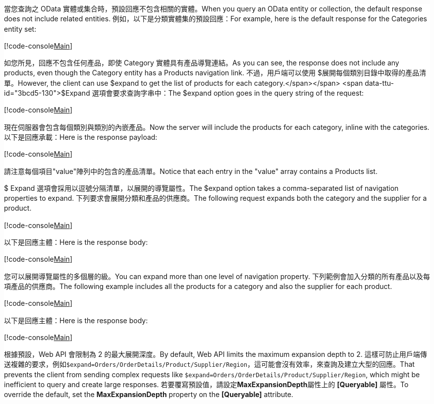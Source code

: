 <span data-ttu-id="3bcd5-126">當您查詢之 OData 實體或集合時，預設回應不包含相關的實體。</span><span class="sxs-lookup"><span data-stu-id="3bcd5-126">When you query an OData entity or collection, the default response does not include related entities.</span></span> <span data-ttu-id="3bcd5-127">例如，以下是分類實體集的預設回應：</span><span class="sxs-lookup"><span data-stu-id="3bcd5-127">For example, here is the default response for the Categories entity set:</span></span>

[!code-console[Main](using-select-expand-and-value/samples/sample4.cmd)]

<span data-ttu-id="3bcd5-128">如您所見，回應不包含任何產品，即使 Category 實體具有產品導覽連結。</span><span class="sxs-lookup"><span data-stu-id="3bcd5-128">As you can see, the response does not include any products, even though the Category entity has a Products navigation link.</span></span> <span data-ttu-id="3bcd5-129">不過，用戶端可以使用 $展開每個類別目錄中取得的產品清單。</span><span class="sxs-lookup"><span data-stu-id="3bcd5-129">However, the client can use $expand to get the list of products for each category.</span></span> <span data-ttu-id="3bcd5-130">$Expand 選項會要求查詢字串中：</span><span class="sxs-lookup"><span data-stu-id="3bcd5-130">The $expand option goes in the query string of the request:</span></span>

[!code-console[Main](using-select-expand-and-value/samples/sample5.cmd)]

<span data-ttu-id="3bcd5-131">現在伺服器會包含每個類別與類別的內嵌產品。</span><span class="sxs-lookup"><span data-stu-id="3bcd5-131">Now the server will include the products for each category, inline with the categories.</span></span> <span data-ttu-id="3bcd5-132">以下是回應承載：</span><span class="sxs-lookup"><span data-stu-id="3bcd5-132">Here is the response payload:</span></span>

[!code-console[Main](using-select-expand-and-value/samples/sample6.cmd)]

<span data-ttu-id="3bcd5-133">請注意每個項目"value"陣列中的包含的產品清單。</span><span class="sxs-lookup"><span data-stu-id="3bcd5-133">Notice that each entry in the "value" array contains a Products list.</span></span>

<span data-ttu-id="3bcd5-134">$ Expand 選項會採用以逗號分隔清單，以展開的導覽屬性。</span><span class="sxs-lookup"><span data-stu-id="3bcd5-134">The $expand option takes a comma-separated list of navigation properties to expand.</span></span> <span data-ttu-id="3bcd5-135">下列要求會展開分類和產品的供應商。</span><span class="sxs-lookup"><span data-stu-id="3bcd5-135">The following request expands both the category and the supplier for a product.</span></span>

[!code-console[Main](using-select-expand-and-value/samples/sample7.cmd)]

<span data-ttu-id="3bcd5-136">以下是回應主體：</span><span class="sxs-lookup"><span data-stu-id="3bcd5-136">Here is the response body:</span></span>

[!code-console[Main](using-select-expand-and-value/samples/sample8.cmd)]

<span data-ttu-id="3bcd5-137">您可以展開導覽屬性的多個層的級。</span><span class="sxs-lookup"><span data-stu-id="3bcd5-137">You can expand more than one level of navigation property.</span></span> <span data-ttu-id="3bcd5-138">下列範例會加入分類的所有產品以及每項產品的供應商。</span><span class="sxs-lookup"><span data-stu-id="3bcd5-138">The following example includes all the products for a category and also the supplier for each product.</span></span>

[!code-console[Main](using-select-expand-and-value/samples/sample9.cmd)]

<span data-ttu-id="3bcd5-139">以下是回應主體：</span><span class="sxs-lookup"><span data-stu-id="3bcd5-139">Here is the response body:</span></span>

[!code-console[Main](using-select-expand-and-value/samples/sample10.cmd)]

<span data-ttu-id="3bcd5-140">根據預設，Web API 會限制為 2 的最大展開深度。</span><span class="sxs-lookup"><span data-stu-id="3bcd5-140">By default, Web API limits the maximum expansion depth to 2.</span></span> <span data-ttu-id="3bcd5-141">這樣可防止用戶端傳送複雜的要求，例如`$expand=Orders/OrderDetails/Product/Supplier/Region`，這可能會沒有效率，來查詢及建立大型的回應。</span><span class="sxs-lookup"><span data-stu-id="3bcd5-141">That prevents the client from sending complex requests like `$expand=Orders/OrderDetails/Product/Supplier/Region`, which might be inefficient to query and create large responses.</span></span> <span data-ttu-id="3bcd5-142">若要覆寫預設值，請設定**MaxExpansionDepth**屬性上的 **[Queryable]** 屬性。</span><span class="sxs-lookup"><span data-stu-id="3bcd5-142">To override the default, set the **MaxExpansionDepth** property on the **[Queryable]** attribute.</span></span>
